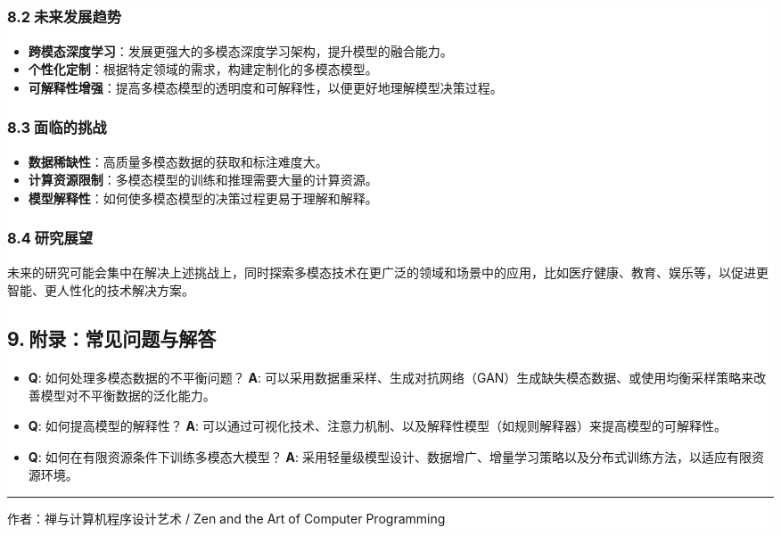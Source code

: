 ### 8.2 未来发展趋势

- **跨模态深度学习**：发展更强大的多模态深度学习架构，提升模型的融合能力。
- **个性化定制**：根据特定领域的需求，构建定制化的多模态模型。
- **可解释性增强**：提高多模态模型的透明度和可解释性，以便更好地理解模型决策过程。

### 8.3 面临的挑战

- **数据稀缺性**：高质量多模态数据的获取和标注难度大。
- **计算资源限制**：多模态模型的训练和推理需要大量的计算资源。
- **模型解释性**：如何使多模态模型的决策过程更易于理解和解释。

### 8.4 研究展望

未来的研究可能会集中在解决上述挑战上，同时探索多模态技术在更广泛的领域和场景中的应用，比如医疗健康、教育、娱乐等，以促进更智能、更人性化的技术解决方案。

## 9. 附录：常见问题与解答

- **Q**: 如何处理多模态数据的不平衡问题？
  **A**: 可以采用数据重采样、生成对抗网络（GAN）生成缺失模态数据、或使用均衡采样策略来改善模型对不平衡数据的泛化能力。

- **Q**: 如何提高模型的解释性？
  **A**: 可以通过可视化技术、注意力机制、以及解释性模型（如规则解释器）来提高模型的可解释性。

- **Q**: 如何在有限资源条件下训练多模态大模型？
  **A**: 采用轻量级模型设计、数据增广、增量学习策略以及分布式训练方法，以适应有限资源环境。

---

作者：禅与计算机程序设计艺术 / Zen and the Art of Computer Programming